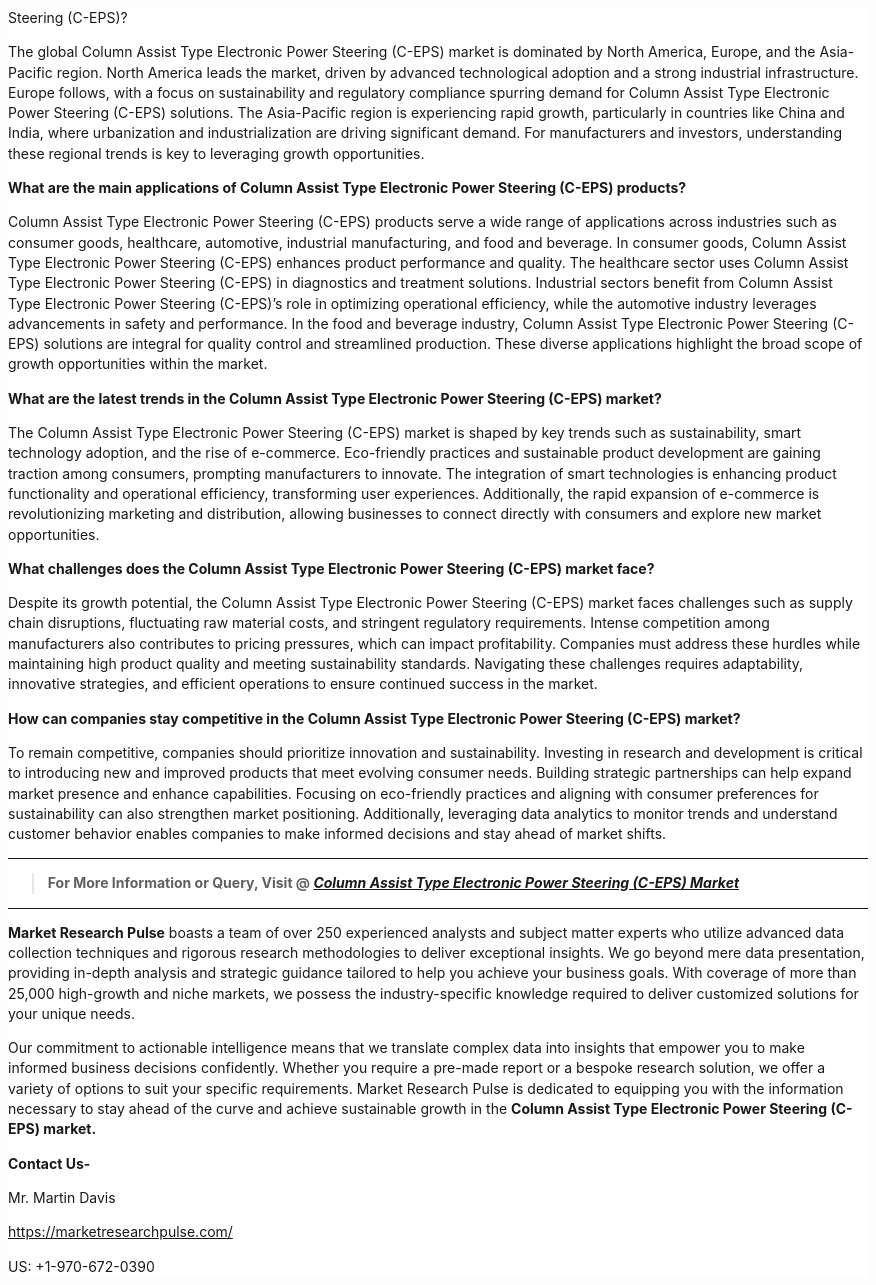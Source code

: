 Steering (C-EPS)?</strong></p><p>The global Column Assist Type Electronic Power Steering (C-EPS) market is dominated by North America, Europe, and the Asia-Pacific region. North America leads the market, driven by advanced technological adoption and a strong industrial infrastructure. Europe follows, with a focus on sustainability and regulatory compliance spurring demand for Column Assist Type Electronic Power Steering (C-EPS) solutions. The Asia-Pacific region is experiencing rapid growth, particularly in countries like China and India, where urbanization and industrialization are driving significant demand. For manufacturers and investors, understanding these regional trends is key to leveraging growth opportunities.</p><p><strong>What are the main applications of Column Assist Type Electronic Power Steering (C-EPS) products?</strong></p><p>Column Assist Type Electronic Power Steering (C-EPS) products serve a wide range of applications across industries such as consumer goods, healthcare, automotive, industrial manufacturing, and food and beverage. In consumer goods, Column Assist Type Electronic Power Steering (C-EPS) enhances product performance and quality. The healthcare sector uses Column Assist Type Electronic Power Steering (C-EPS) in diagnostics and treatment solutions. Industrial sectors benefit from Column Assist Type Electronic Power Steering (C-EPS)&rsquo;s role in optimizing operational efficiency, while the automotive industry leverages advancements in safety and performance. In the food and beverage industry, Column Assist Type Electronic Power Steering (C-EPS) solutions are integral for quality control and streamlined production. These diverse applications highlight the broad scope of growth opportunities within the market.</p><p><strong>What are the latest trends in the Column Assist Type Electronic Power Steering (C-EPS) market?</strong></p><p>The Column Assist Type Electronic Power Steering (C-EPS) market is shaped by key trends such as sustainability, smart technology adoption, and the rise of e-commerce. Eco-friendly practices and sustainable product development are gaining traction among consumers, prompting manufacturers to innovate. The integration of smart technologies is enhancing product functionality and operational efficiency, transforming user experiences. Additionally, the rapid expansion of e-commerce is revolutionizing marketing and distribution, allowing businesses to connect directly with consumers and explore new market opportunities.</p><p><strong>What challenges does the Column Assist Type Electronic Power Steering (C-EPS) market face?</strong></p><p>Despite its growth potential, the Column Assist Type Electronic Power Steering (C-EPS) market faces challenges such as supply chain disruptions, fluctuating raw material costs, and stringent regulatory requirements. Intense competition among manufacturers also contributes to pricing pressures, which can impact profitability. Companies must address these hurdles while maintaining high product quality and meeting sustainability standards. Navigating these challenges requires adaptability, innovative strategies, and efficient operations to ensure continued success in the market.</p><p><strong>How can companies stay competitive in the Column Assist Type Electronic Power Steering (C-EPS) market?</strong></p><p>To remain competitive, companies should prioritize innovation and sustainability. Investing in research and development is critical to introducing new and improved products that meet evolving consumer needs. Building strategic partnerships can help expand market presence and enhance capabilities. Focusing on eco-friendly practices and aligning with consumer preferences for sustainability can also strengthen market positioning. Additionally, leveraging data analytics to monitor trends and understand customer behavior enables companies to make informed decisions and stay ahead of market shifts.</p><hr /><blockquote><p><strong>For More Information or Query, Visit @&nbsp;<em><a href="https://marketresearchpulse.com/report/62808/column-assist-type-electronic-power-steering-c-eps-market?utm_source=Linkedin&utm_medium=0115">Column Assist Type Electronic Power Steering (C-EPS) Market</a></em></strong></p></blockquote><hr /><p><strong>Market Research Pulse</strong> boasts a team of over 250 experienced analysts and subject matter experts who utilize advanced data collection techniques and rigorous research methodologies to deliver exceptional insights. We go beyond mere data presentation, providing in-depth analysis and strategic guidance tailored to help you achieve your business goals. With coverage of more than 25,000 high-growth and niche markets, we possess the industry-specific knowledge required to deliver customized solutions for your unique needs.</p><p>Our commitment to actionable intelligence means that we translate complex data into insights that empower you to make informed business decisions confidently. Whether you require a pre-made report or a bespoke research solution, we offer a variety of options to suit your specific requirements. Market Research Pulse is dedicated to equipping you with the information necessary to stay ahead of the curve and achieve sustainable growth in the <strong>Column Assist Type Electronic Power Steering (C-EPS) market.</strong></p><p><strong>Contact Us-</strong></p><p>Mr. Martin Davis</p><p>https://marketresearchpulse.com/</p><p>US: +1-970-672-0390</p>
